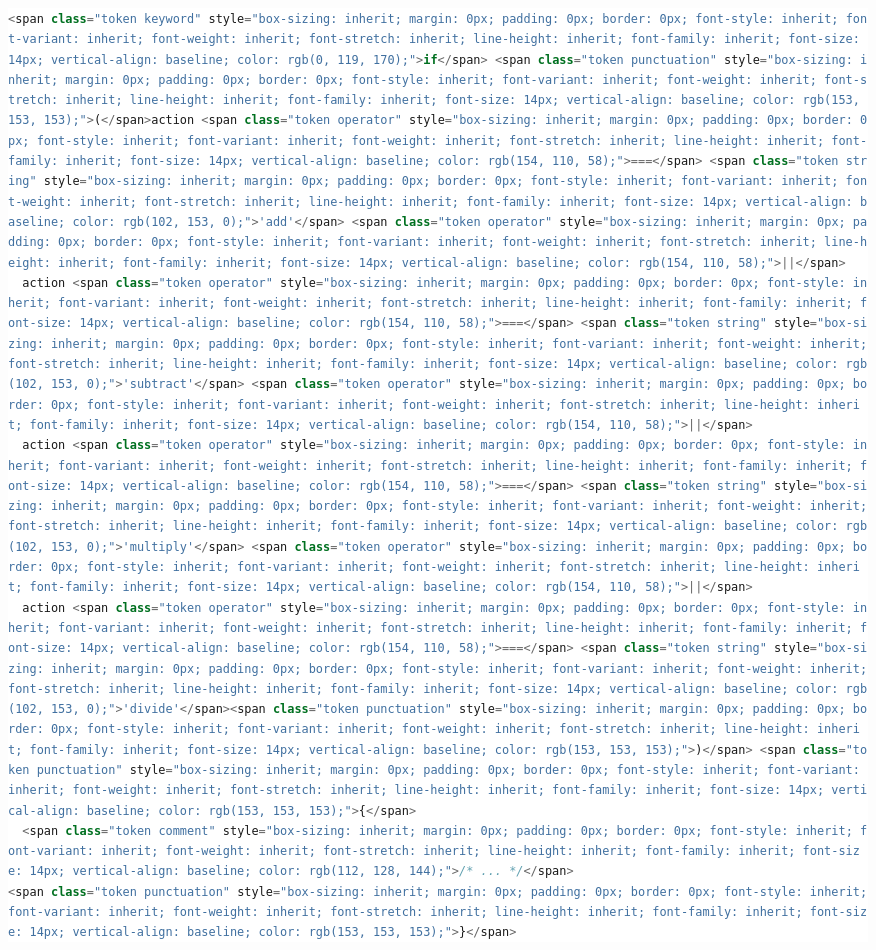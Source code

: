 ```js
<span class="token keyword" style="box-sizing: inherit; margin: 0px; padding: 0px; border: 0px; font-style: inherit; font-variant: inherit; font-weight: inherit; font-stretch: inherit; line-height: inherit; font-family: inherit; font-size: 14px; vertical-align: baseline; color: rgb(0, 119, 170);">if</span> <span class="token punctuation" style="box-sizing: inherit; margin: 0px; padding: 0px; border: 0px; font-style: inherit; font-variant: inherit; font-weight: inherit; font-stretch: inherit; line-height: inherit; font-family: inherit; font-size: 14px; vertical-align: baseline; color: rgb(153, 153, 153);">(</span>action <span class="token operator" style="box-sizing: inherit; margin: 0px; padding: 0px; border: 0px; font-style: inherit; font-variant: inherit; font-weight: inherit; font-stretch: inherit; line-height: inherit; font-family: inherit; font-size: 14px; vertical-align: baseline; color: rgb(154, 110, 58);">===</span> <span class="token string" style="box-sizing: inherit; margin: 0px; padding: 0px; border: 0px; font-style: inherit; font-variant: inherit; font-weight: inherit; font-stretch: inherit; line-height: inherit; font-family: inherit; font-size: 14px; vertical-align: baseline; color: rgb(102, 153, 0);">'add'</span> <span class="token operator" style="box-sizing: inherit; margin: 0px; padding: 0px; border: 0px; font-style: inherit; font-variant: inherit; font-weight: inherit; font-stretch: inherit; line-height: inherit; font-family: inherit; font-size: 14px; vertical-align: baseline; color: rgb(154, 110, 58);">||</span>
  action <span class="token operator" style="box-sizing: inherit; margin: 0px; padding: 0px; border: 0px; font-style: inherit; font-variant: inherit; font-weight: inherit; font-stretch: inherit; line-height: inherit; font-family: inherit; font-size: 14px; vertical-align: baseline; color: rgb(154, 110, 58);">===</span> <span class="token string" style="box-sizing: inherit; margin: 0px; padding: 0px; border: 0px; font-style: inherit; font-variant: inherit; font-weight: inherit; font-stretch: inherit; line-height: inherit; font-family: inherit; font-size: 14px; vertical-align: baseline; color: rgb(102, 153, 0);">'subtract'</span> <span class="token operator" style="box-sizing: inherit; margin: 0px; padding: 0px; border: 0px; font-style: inherit; font-variant: inherit; font-weight: inherit; font-stretch: inherit; line-height: inherit; font-family: inherit; font-size: 14px; vertical-align: baseline; color: rgb(154, 110, 58);">||</span>
  action <span class="token operator" style="box-sizing: inherit; margin: 0px; padding: 0px; border: 0px; font-style: inherit; font-variant: inherit; font-weight: inherit; font-stretch: inherit; line-height: inherit; font-family: inherit; font-size: 14px; vertical-align: baseline; color: rgb(154, 110, 58);">===</span> <span class="token string" style="box-sizing: inherit; margin: 0px; padding: 0px; border: 0px; font-style: inherit; font-variant: inherit; font-weight: inherit; font-stretch: inherit; line-height: inherit; font-family: inherit; font-size: 14px; vertical-align: baseline; color: rgb(102, 153, 0);">'multiply'</span> <span class="token operator" style="box-sizing: inherit; margin: 0px; padding: 0px; border: 0px; font-style: inherit; font-variant: inherit; font-weight: inherit; font-stretch: inherit; line-height: inherit; font-family: inherit; font-size: 14px; vertical-align: baseline; color: rgb(154, 110, 58);">||</span>
  action <span class="token operator" style="box-sizing: inherit; margin: 0px; padding: 0px; border: 0px; font-style: inherit; font-variant: inherit; font-weight: inherit; font-stretch: inherit; line-height: inherit; font-family: inherit; font-size: 14px; vertical-align: baseline; color: rgb(154, 110, 58);">===</span> <span class="token string" style="box-sizing: inherit; margin: 0px; padding: 0px; border: 0px; font-style: inherit; font-variant: inherit; font-weight: inherit; font-stretch: inherit; line-height: inherit; font-family: inherit; font-size: 14px; vertical-align: baseline; color: rgb(102, 153, 0);">'divide'</span><span class="token punctuation" style="box-sizing: inherit; margin: 0px; padding: 0px; border: 0px; font-style: inherit; font-variant: inherit; font-weight: inherit; font-stretch: inherit; line-height: inherit; font-family: inherit; font-size: 14px; vertical-align: baseline; color: rgb(153, 153, 153);">)</span> <span class="token punctuation" style="box-sizing: inherit; margin: 0px; padding: 0px; border: 0px; font-style: inherit; font-variant: inherit; font-weight: inherit; font-stretch: inherit; line-height: inherit; font-family: inherit; font-size: 14px; vertical-align: baseline; color: rgb(153, 153, 153);">{</span>
  <span class="token comment" style="box-sizing: inherit; margin: 0px; padding: 0px; border: 0px; font-style: inherit; font-variant: inherit; font-weight: inherit; font-stretch: inherit; line-height: inherit; font-family: inherit; font-size: 14px; vertical-align: baseline; color: rgb(112, 128, 144);">/* ... */</span>
<span class="token punctuation" style="box-sizing: inherit; margin: 0px; padding: 0px; border: 0px; font-style: inherit; font-variant: inherit; font-weight: inherit; font-stretch: inherit; line-height: inherit; font-family: inherit; font-size: 14px; vertical-align: baseline; color: rgb(153, 153, 153);">}</span>

```